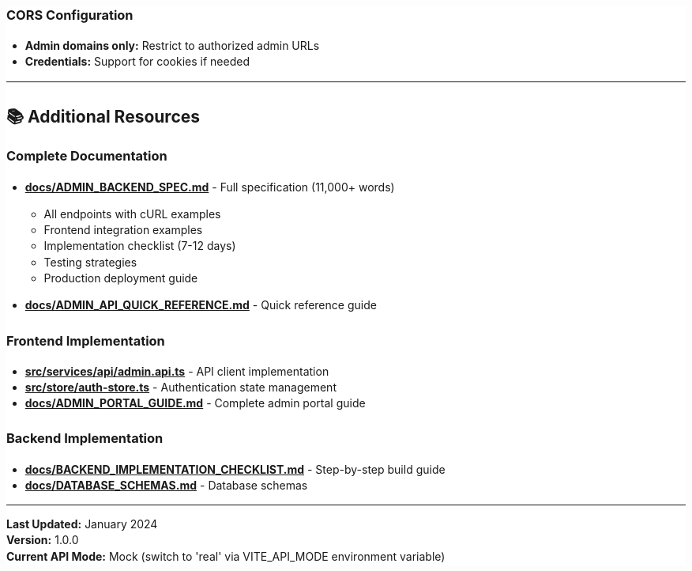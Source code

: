 ### CORS Configuration
- **Admin domains only:** Restrict to authorized admin URLs
- **Credentials:** Support for cookies if needed

---

## 📚 Additional Resources

### Complete Documentation
- **[docs/ADMIN_BACKEND_SPEC.md](./docs/ADMIN_BACKEND_SPEC.md)** - Full specification (11,000+ words)
  - All endpoints with cURL examples
  - Frontend integration examples
  - Implementation checklist (7-12 days)
  - Testing strategies
  - Production deployment guide

- **[docs/ADMIN_API_QUICK_REFERENCE.md](./docs/ADMIN_API_QUICK_REFERENCE.md)** - Quick reference guide

### Frontend Implementation
- **[src/services/api/admin.api.ts](./src/services/api/admin.api.ts)** - API client implementation
- **[src/store/auth-store.ts](./src/store/auth-store.ts)** - Authentication state management
- **[docs/ADMIN_PORTAL_GUIDE.md](./docs/ADMIN_PORTAL_GUIDE.md)** - Complete admin portal guide

### Backend Implementation
- **[docs/BACKEND_IMPLEMENTATION_CHECKLIST.md](./docs/BACKEND_IMPLEMENTATION_CHECKLIST.md)** - Step-by-step build guide
- **[docs/DATABASE_SCHEMAS.md](./docs/DATABASE_SCHEMAS.md)** - Database schemas

---

**Last Updated:** January 2024  
**Version:** 1.0.0  
**Current API Mode:** Mock (switch to 'real' via VITE_API_MODE environment variable)
